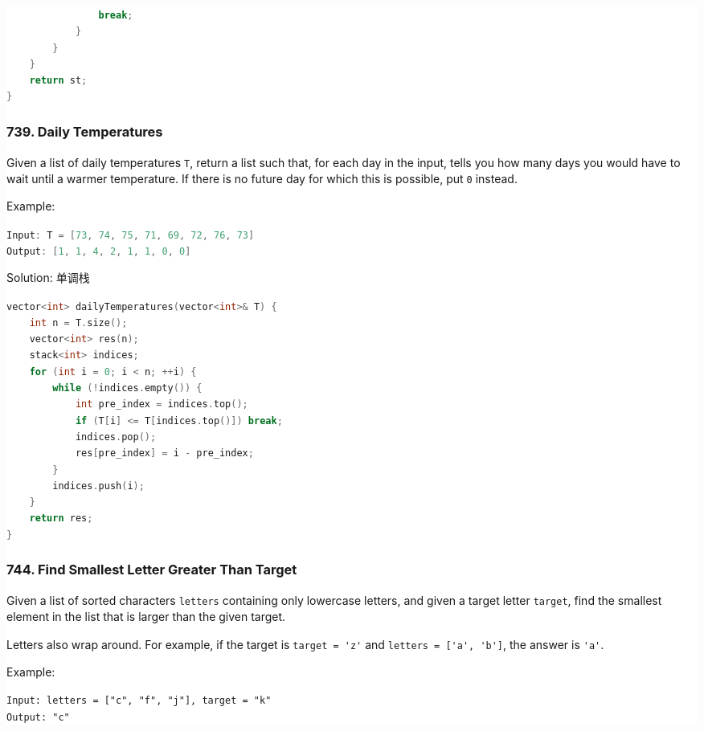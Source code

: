 ```cpp
                break;
            }
        }
    }
    return st;
}
```

### 739. Daily Temperatures

Given a list of daily temperatures `T`, return a list such that, for each day in the input, tells you how many days you would have to wait until a warmer temperature. If there is no future day for which this is possible, put `0` instead.

Example:

```cpp
Input: T = [73, 74, 75, 71, 69, 72, 76, 73]
Output: [1, 1, 4, 2, 1, 1, 0, 0]
```

Solution: 单调栈

```cpp
vector<int> dailyTemperatures(vector<int>& T) {
    int n = T.size(); 
    vector<int> res(n);
    stack<int> indices;
    for (int i = 0; i < n; ++i) {
        while (!indices.empty()) {
            int pre_index = indices.top();
            if (T[i] <= T[indices.top()]) break;
            indices.pop();
            res[pre_index] = i - pre_index;
        }
        indices.push(i);
    }
    return res;
}
```

### 744. Find Smallest Letter Greater Than Target

Given a list of sorted characters `letters` containing only lowercase letters, and given a target letter `target`, find the smallest element in the list that is larger than the given target.

Letters also wrap around. For example, if the target is `target = 'z'` and `letters = ['a', 'b']`, the answer is `'a'`.

Example:

```
Input: letters = ["c", "f", "j"], target = "k"
Output: "c"
```
